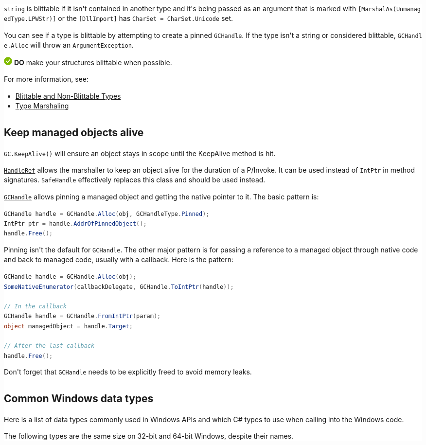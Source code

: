 `string` is blittable if it isn't contained in another type and it's being passed as an argument that is marked with `[MarshalAs(UnmanagedType.LPWStr)]` or the `[DllImport]` has `CharSet = CharSet.Unicode` set.

You can see if a type is blittable by attempting to create a pinned `GCHandle`. If the type isn't a string or considered blittable, `GCHandle.Alloc` will throw an `ArgumentException`.

![check mark icon](../../media/check-mark.png) **DO** make your structures blittable when possible.

For more information, see:

- [Blittable and Non-Blittable Types](../../framework/interop/blittable-and-non-blittable-types.md)  
- [Type Marshaling](type-marshaling.md)

## Keep managed objects alive

`GC.KeepAlive()` will ensure an object stays in scope until the KeepAlive method is hit.

[`HandleRef`](xref:System.Runtime.InteropServices.HandleRef) allows the marshaller to keep an object alive for the duration of a P/Invoke. It can be used instead of `IntPtr` in method signatures. `SafeHandle` effectively replaces this class and should be used instead.

[`GCHandle`](xref:System.Runtime.InteropServices.GCHandle) allows pinning a managed object and getting the native pointer to it. The basic pattern is:  

```csharp
GCHandle handle = GCHandle.Alloc(obj, GCHandleType.Pinned);
IntPtr ptr = handle.AddrOfPinnedObject();
handle.Free();
```

Pinning isn't the default for `GCHandle`. The other major pattern is for passing a reference to a managed object through native code and back to managed code, usually with a callback. Here is the pattern:

```csharp
GCHandle handle = GCHandle.Alloc(obj);
SomeNativeEnumerator(callbackDelegate, GCHandle.ToIntPtr(handle));

// In the callback
GCHandle handle = GCHandle.FromIntPtr(param);
object managedObject = handle.Target;

// After the last callback
handle.Free();
```

Don't forget that `GCHandle` needs to be explicitly freed to avoid memory leaks.

## Common Windows data types

Here is a list of data types commonly used in Windows APIs and which C# types to use when calling into the Windows code.

The following types are the same size on 32-bit and 64-bit Windows, despite their names.
